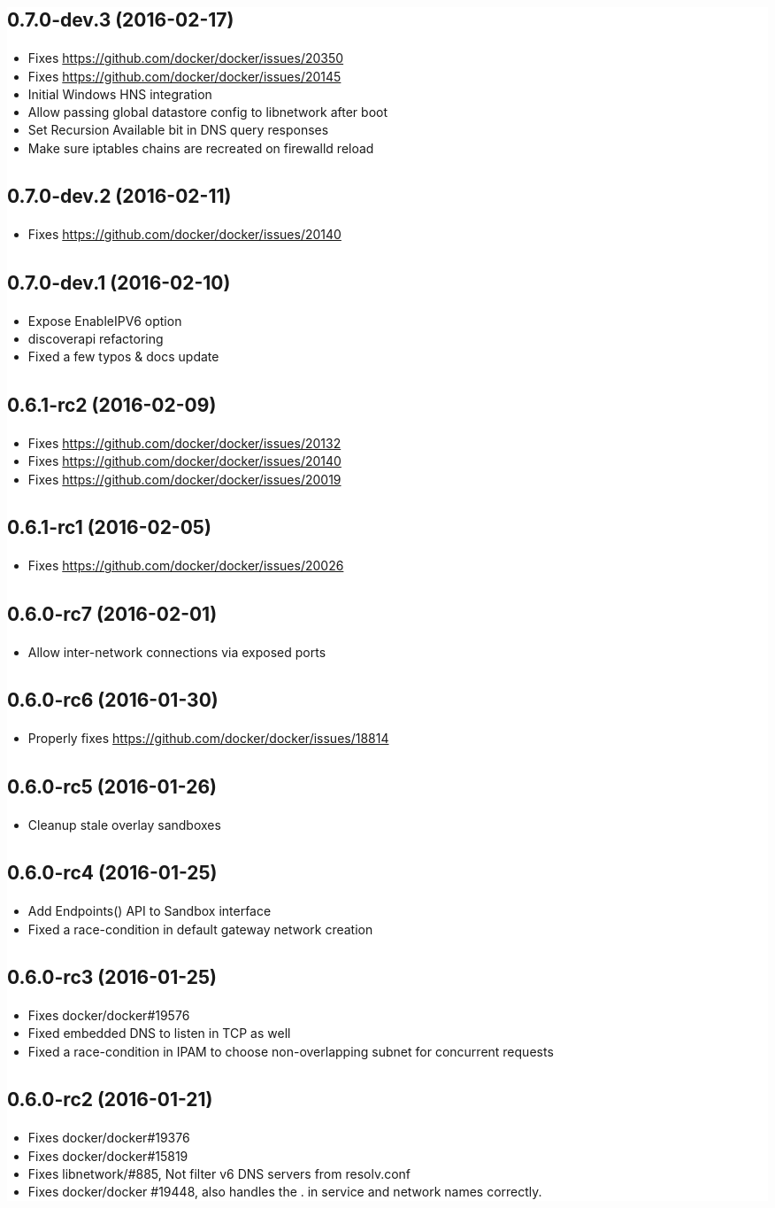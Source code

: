 ## 0.7.0-dev.3 (2016-02-17)
- Fixes https://github.com/docker/docker/issues/20350
- Fixes https://github.com/docker/docker/issues/20145
- Initial Windows HNS integration
- Allow passing global datastore config to libnetwork after boot
- Set Recursion Available bit in DNS query responses
- Make sure iptables chains are recreated on firewalld reload

## 0.7.0-dev.2 (2016-02-11)
- Fixes https://github.com/docker/docker/issues/20140

## 0.7.0-dev.1 (2016-02-10)
- Expose EnableIPV6 option
- discoverapi refactoring
- Fixed a few typos & docs update

## 0.6.1-rc2 (2016-02-09)
- Fixes https://github.com/docker/docker/issues/20132
- Fixes https://github.com/docker/docker/issues/20140
- Fixes https://github.com/docker/docker/issues/20019

## 0.6.1-rc1 (2016-02-05)
- Fixes https://github.com/docker/docker/issues/20026

## 0.6.0-rc7 (2016-02-01)
- Allow inter-network connections via exposed ports

## 0.6.0-rc6 (2016-01-30)
- Properly fixes https://github.com/docker/docker/issues/18814

## 0.6.0-rc5 (2016-01-26)
- Cleanup stale overlay sandboxes

## 0.6.0-rc4 (2016-01-25)
- Add Endpoints() API to Sandbox interface
- Fixed a race-condition in default gateway network creation

## 0.6.0-rc3 (2016-01-25)
- Fixes docker/docker#19576
- Fixed embedded DNS to listen in TCP as well
- Fixed a race-condition in IPAM to choose non-overlapping subnet for concurrent requests

## 0.6.0-rc2 (2016-01-21)
- Fixes docker/docker#19376
- Fixes docker/docker#15819
- Fixes libnetwork/#885, Not filter v6 DNS servers from resolv.conf
- Fixes docker/docker #19448, also handles the . in service and network names correctly.
